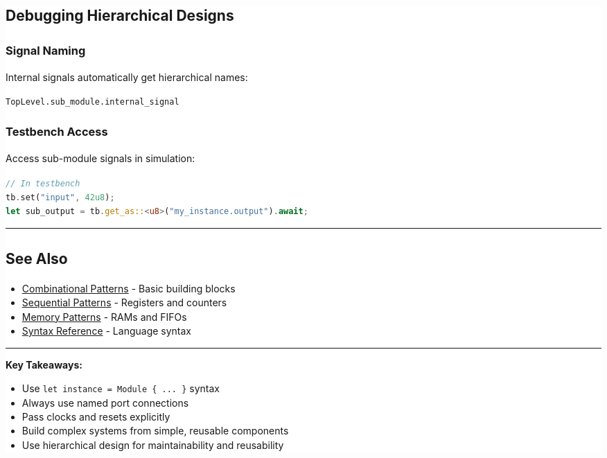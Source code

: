 
## Debugging Hierarchical Designs

### Signal Naming

Internal signals automatically get hierarchical names:
```
TopLevel.sub_module.internal_signal
```

### Testbench Access

Access sub-module signals in simulation:
```rust
// In testbench
tb.set("input", 42u8);
let sub_output = tb.get_as::<u8>("my_instance.output").await;
```

---

## See Also

- [Combinational Patterns](combinational.md) - Basic building blocks
- [Sequential Patterns](sequential.md) - Registers and counters
- [Memory Patterns](memories.md) - RAMs and FIFOs
- [Syntax Reference](../reference/syntax.md) - Language syntax

---

**Key Takeaways:**
- Use `let instance = Module { ... }` syntax
- Always use named port connections
- Pass clocks and resets explicitly
- Build complex systems from simple, reusable components
- Use hierarchical design for maintainability and reusability
